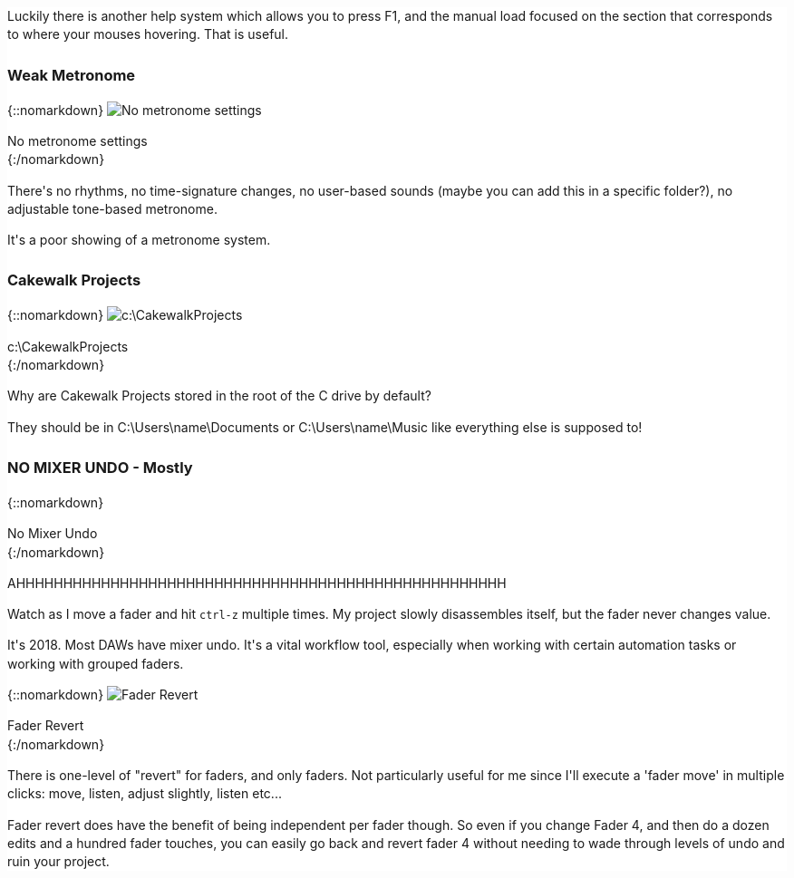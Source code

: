 Luckily there is another help system which allows you to press F1, and the manual load focused on the section that corresponds to where your mouses hovering. That is useful.

### Weak Metronome

{::nomarkdown}
<img src="/assets/Cakewalk/Metronome.png" alt="No metronome settings">
<div class="image-caption">No metronome settings</div>
{:/nomarkdown}

There's no rhythms, no time-signature changes, no user-based sounds (maybe you can add this in a specific folder?), no adjustable tone-based metronome.

It's a poor showing of a metronome system.

### Cakewalk Projects

{::nomarkdown}
<img src="/assets/Cakewalk/CakewalkProjects.png" alt="c:\CakewalkProjects">
<div class="image-caption">c:\CakewalkProjects</div>
{:/nomarkdown}

Why are Cakewalk Projects stored in the root of the C drive by default?

They should be in C:\Users\name\Documents or C:\Users\name\Music like everything else is supposed to!

### NO MIXER UNDO - Mostly

{::nomarkdown}
    <video autoplay loop muted class="gifvid">
        <source src="/assets/Cakewalk/NoMixerUndo.mp4" type="video/mp4">
        Your browser does not support the video tag.
    </video>
    <div class="video-caption">No Mixer Undo</div>
{:/nomarkdown}

AHHHHHHHHHHHHHHHHHHHHHHHHHHHHHHHHHHHHHHHHHHHHHHHHHHHH

Watch as I move a fader and hit `ctrl-z` multiple times. My project slowly disassembles itself, but the fader never changes value.

It's 2018. Most DAWs have mixer undo. It's a vital workflow tool, especially when working with certain automation tasks or working with grouped faders.

{::nomarkdown}
<img src="/assets/Cakewalk/FaderRevert.png" alt="Fader Revert">
<div class="image-caption">Fader Revert</div>
{:/nomarkdown}

There is one-level of "revert" for faders, and only faders. Not particularly useful for me since I'll execute a 'fader move' in multiple clicks: move, listen, adjust slightly, listen etc...

Fader revert does have the benefit of being independent per fader though. So even if you change Fader 4, and then do a dozen edits and a hundred fader touches, you can easily go back and revert fader 4 without needing to wade through levels of undo and ruin your project.
